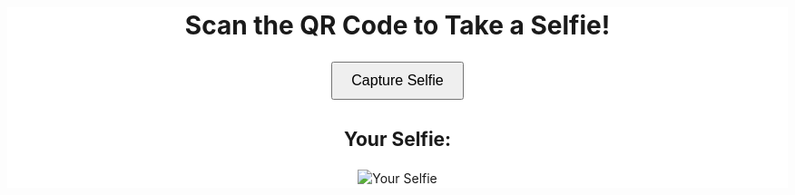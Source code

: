<!DOCTYPE html>
<html lang="en">
<head>
  <meta charset="UTF-8">
  <meta name="viewport" content="width=device-width, initial-scale=1.0">
  <title>Take a Selfie</title>
  <style>
    body { text-align: center; margin: 0; padding: 0; }
    video { width: 100%; height: auto; }
    canvas { display: none; }
    button { padding: 10px 20px; font-size: 16px; }
  </style>
</head>
<body>

  <h1>Scan the QR Code to Take a Selfie!</h1>

  
  <video id="video" autoplay></video>

  
  <canvas id="canvas"></canvas>

  
  <button id="captureButton">Capture Selfie</button>
  <br>
  <h2>Your Selfie:</h2>
  <img id="selfie" alt="Your Selfie" style="width: 100%; max-width: 300px;">

  <script>
    const video = document.getElementById('video');
    const canvas = document.getElementById('canvas');
    const selfieImage = document.getElementById('selfie');
    const captureButton = document.getElementById('captureButton');

    // Access the camera
    navigator.mediaDevices.getUserMedia({ video: true })
      .then(stream => {
        video.srcObject = stream;
      })
      .catch(err => {
        alert("Camera access denied or unavailable.");
      });

    // Capture the selfie
    captureButton.addEventListener('click', () => {
      const context = canvas.getContext('2d');
      const width = video.videoWidth;
      const height = video.videoHeight;

      canvas.width = width;
      canvas.height = height;

      context.drawImage(video, 0, 0, width, height);
      selfieImage.src = canvas.toDataURL('image/png');  // Show the captured image
    });
  </script>
